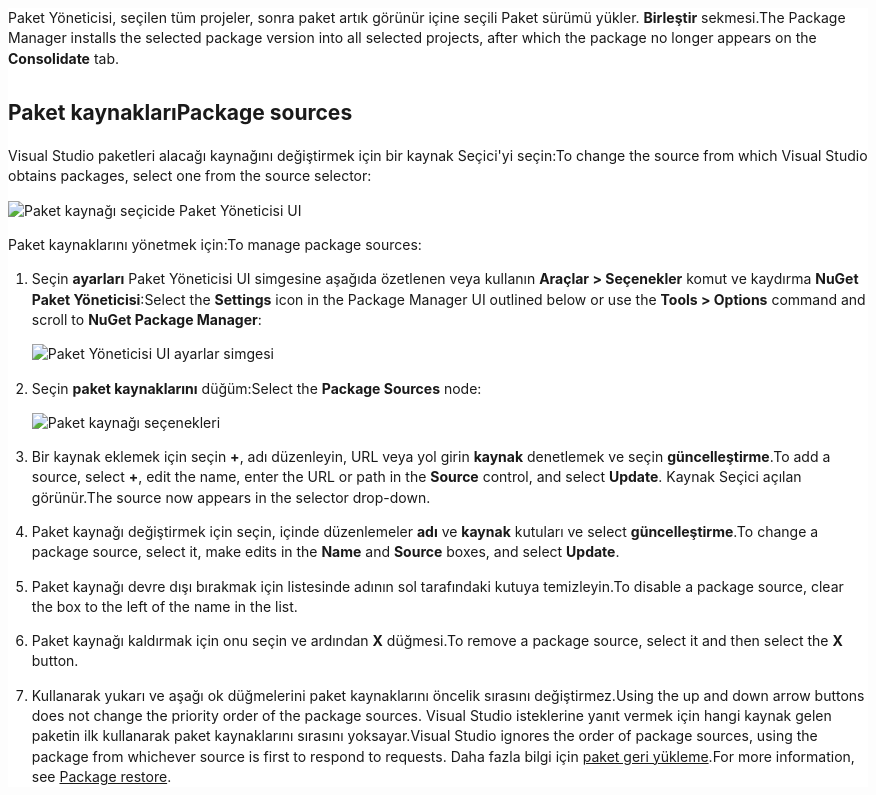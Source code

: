 <span data-ttu-id="45b28-171">Paket Yöneticisi, seçilen tüm projeler, sonra paket artık görünür içine seçili Paket sürümü yükler. **Birleştir** sekmesi.</span><span class="sxs-lookup"><span data-stu-id="45b28-171">The Package Manager installs the selected package version into all selected projects, after which the package no longer appears on the **Consolidate** tab.</span></span>

## <a name="package-sources"></a><span data-ttu-id="45b28-172">Paket kaynakları</span><span class="sxs-lookup"><span data-stu-id="45b28-172">Package sources</span></span>

<span data-ttu-id="45b28-173">Visual Studio paketleri alacağı kaynağını değiştirmek için bir kaynak Seçici'yi seçin:</span><span class="sxs-lookup"><span data-stu-id="45b28-173">To change the source from which Visual Studio obtains packages, select one from the source selector:</span></span>

![Paket kaynağı seçicide Paket Yöneticisi UI](media/PackageSourceDropDown.png)

<span data-ttu-id="45b28-175">Paket kaynaklarını yönetmek için:</span><span class="sxs-lookup"><span data-stu-id="45b28-175">To manage package sources:</span></span>

1. <span data-ttu-id="45b28-176">Seçin **ayarları** Paket Yöneticisi UI simgesine aşağıda özetlenen veya kullanın **Araçlar > Seçenekler** komut ve kaydırma **NuGet Paket Yöneticisi**:</span><span class="sxs-lookup"><span data-stu-id="45b28-176">Select the **Settings** icon in the Package Manager UI outlined below or use the **Tools > Options** command and scroll to **NuGet Package Manager**:</span></span>

    ![Paket Yöneticisi UI ayarlar simgesi](media/PackageSourceSettings.png)

1. <span data-ttu-id="45b28-178">Seçin **paket kaynaklarını** düğüm:</span><span class="sxs-lookup"><span data-stu-id="45b28-178">Select the **Package Sources** node:</span></span>

    ![Paket kaynağı seçenekleri](media/options.png)

1. <span data-ttu-id="45b28-180">Bir kaynak eklemek için seçin **+**, adı düzenleyin, URL veya yol girin **kaynak** denetlemek ve seçin **güncelleştirme**.</span><span class="sxs-lookup"><span data-stu-id="45b28-180">To add a source, select **+**, edit the name, enter the URL or path in the **Source** control, and select  **Update**.</span></span> <span data-ttu-id="45b28-181">Kaynak Seçici açılan görünür.</span><span class="sxs-lookup"><span data-stu-id="45b28-181">The source now appears in the selector drop-down.</span></span>
1. <span data-ttu-id="45b28-182">Paket kaynağı değiştirmek için seçin, içinde düzenlemeler **adı** ve **kaynak** kutuları ve select **güncelleştirme**.</span><span class="sxs-lookup"><span data-stu-id="45b28-182">To change a package source, select it, make edits in the **Name** and **Source** boxes, and select **Update**.</span></span>
1. <span data-ttu-id="45b28-183">Paket kaynağı devre dışı bırakmak için listesinde adının sol tarafındaki kutuya temizleyin.</span><span class="sxs-lookup"><span data-stu-id="45b28-183">To disable a package source, clear the box to the left of the name in the list.</span></span>
1. <span data-ttu-id="45b28-184">Paket kaynağı kaldırmak için onu seçin ve ardından **X** düğmesi.</span><span class="sxs-lookup"><span data-stu-id="45b28-184">To remove a package source, select it and then select the **X** button.</span></span>
1. <span data-ttu-id="45b28-185">Kullanarak yukarı ve aşağı ok düğmelerini paket kaynaklarını öncelik sırasını değiştirmez.</span><span class="sxs-lookup"><span data-stu-id="45b28-185">Using the up and down arrow buttons does not change the priority order of the package sources.</span></span> <span data-ttu-id="45b28-186">Visual Studio isteklerine yanıt vermek için hangi kaynak gelen paketin ilk kullanarak paket kaynaklarını sırasını yoksayar.</span><span class="sxs-lookup"><span data-stu-id="45b28-186">Visual Studio ignores the order of package sources, using the package from whichever source is first to respond to requests.</span></span> <span data-ttu-id="45b28-187">Daha fazla bilgi için [paket geri yükleme](../consume-packages/package-restore.md).</span><span class="sxs-lookup"><span data-stu-id="45b28-187">For more information, see [Package restore](../consume-packages/package-restore.md).</span></span>
